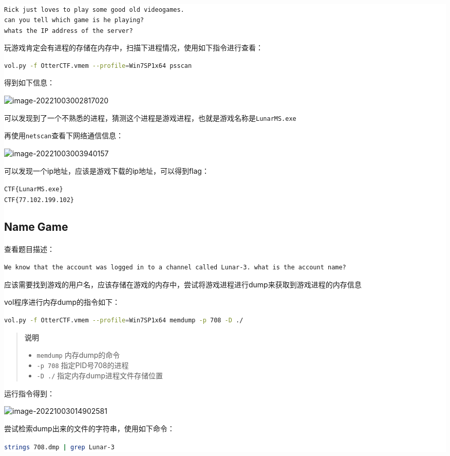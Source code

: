 ```text
Rick just loves to play some good old videogames.
can you tell which game is he playing?
whats the IP address of the server?
```

玩游戏肯定会有进程的存储在内存中，扫描下进程情况，使用如下指令进行查看：

```bash
vol.py -f OtterCTF.vmem --profile=Win7SP1x64 psscan
```

得到如下信息：

![image-20221003002817020](/images/OtterCTF_2018_Memory_Forensic_writeup/image-20221003002817020.png)

可以发现到了一个不熟悉的进程，猜测这个进程是游戏进程，也就是游戏名称是`LunarMS.exe`

再使用`netscan`查看下网络通信信息：

![image-20221003003940157](/images/OtterCTF_2018_Memory_Forensic_writeup/image-20221003003940157.png)

可以发现一个ip地址，应该是游戏下载的ip地址，可以得到flag：

```text
CTF{LunarMS.exe}
CTF{77.102.199.102}
```

## Name Game

查看题目描述：

```text
We know that the account was logged in to a channel called Lunar-3. what is the account name?
```

应该需要找到游戏的用户名，应该存储在游戏的内存中，尝试将游戏进程进行dump来获取到游戏进程的内存信息

vol程序进行内存dump的指令如下：

```bash
vol.py -f OtterCTF.vmem --profile=Win7SP1x64 memdump -p 708 -D ./
```

> **说明**
>
> - `memdump` 内存dump的命令
> - `-p 708` 指定PID号708的进程
> - `-D ./` 指定内存dump进程文件存储位置

运行指令得到：

![image-20221003014902581](/images/OtterCTF_2018_Memory_Forensic_writeup/image-20221003014902581.png)

尝试检索dump出来的文件的字符串，使用如下命令：

```bash
strings 708.dmp | grep Lunar-3
```
